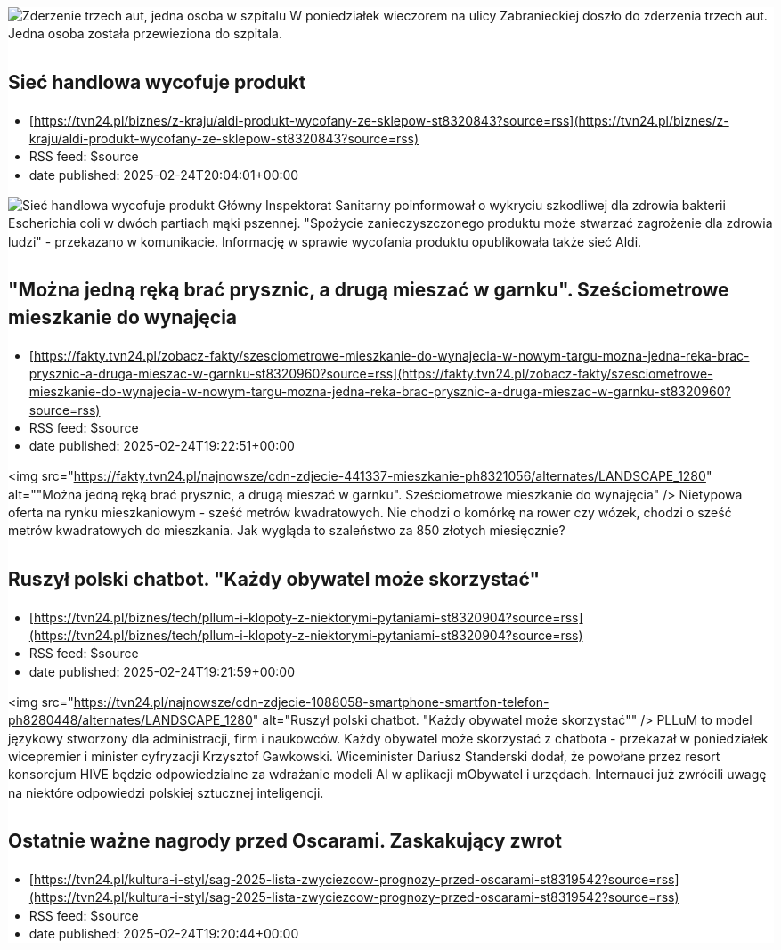<img src="https://tvn24.pl/tvnwarszawa/najnowsze/cdn-zdjecie-3191909-zderzenie-trzech-aut-na-zabranieckiej-ph8321144/alternates/LANDSCAPE_1280" alt="Zderzenie trzech aut, jedna osoba w szpitalu" />
    W poniedziałek wieczorem na ulicy Zabranieckiej doszło do zderzenia trzech aut. Jedna osoba została przewieziona do szpitala.

## Sieć handlowa wycofuje produkt
 - [https://tvn24.pl/biznes/z-kraju/aldi-produkt-wycofany-ze-sklepow-st8320843?source=rss](https://tvn24.pl/biznes/z-kraju/aldi-produkt-wycofany-ze-sklepow-st8320843?source=rss)
 - RSS feed: $source
 - date published: 2025-02-24T20:04:01+00:00

<img src="https://tvn24.pl/najnowsze/cdn-zdjecie-2800599-shutterstock-2542520337-ph8320864/alternates/LANDSCAPE_1280" alt="Sieć handlowa wycofuje produkt" />
    Główny Inspektorat Sanitarny poinformował o wykryciu szkodliwej dla zdrowia bakterii Escherichia coli w dwóch partiach mąki pszennej. "Spożycie zanieczyszczonego produktu może stwarzać zagrożenie dla zdrowia ludzi" - przekazano w komunikacie. Informację w sprawie wycofania produktu opublikowała także sieć Aldi.

## "Można jedną ręką brać prysznic, a drugą mieszać w garnku".  Sześciometrowe mieszkanie do wynajęcia
 - [https://fakty.tvn24.pl/zobacz-fakty/szesciometrowe-mieszkanie-do-wynajecia-w-nowym-targu-mozna-jedna-reka-brac-prysznic-a-druga-mieszac-w-garnku-st8320960?source=rss](https://fakty.tvn24.pl/zobacz-fakty/szesciometrowe-mieszkanie-do-wynajecia-w-nowym-targu-mozna-jedna-reka-brac-prysznic-a-druga-mieszac-w-garnku-st8320960?source=rss)
 - RSS feed: $source
 - date published: 2025-02-24T19:22:51+00:00

<img src="https://fakty.tvn24.pl/najnowsze/cdn-zdjecie-441337-mieszkanie-ph8321056/alternates/LANDSCAPE_1280" alt=""Można jedną ręką brać prysznic, a drugą mieszać w garnku".  Sześciometrowe mieszkanie do wynajęcia" />
    Nietypowa oferta na rynku mieszkaniowym - sześć metrów kwadratowych. Nie chodzi o komórkę na rower czy wózek, chodzi o sześć metrów kwadratowych do mieszkania. Jak wygląda to szaleństwo za 850 złotych miesięcznie?

## Ruszył polski chatbot. "Każdy obywatel może skorzystać"
 - [https://tvn24.pl/biznes/tech/pllum-i-klopoty-z-niektorymi-pytaniami-st8320904?source=rss](https://tvn24.pl/biznes/tech/pllum-i-klopoty-z-niektorymi-pytaniami-st8320904?source=rss)
 - RSS feed: $source
 - date published: 2025-02-24T19:21:59+00:00

<img src="https://tvn24.pl/najnowsze/cdn-zdjecie-1088058-smartphone-smartfon-telefon-ph8280448/alternates/LANDSCAPE_1280" alt="Ruszył polski chatbot. "Każdy obywatel może skorzystać"" />
    PLLuM to model językowy stworzony dla administracji, firm i naukowców. Każdy obywatel może skorzystać z chatbota - przekazał w poniedziałek wicepremier i minister cyfryzacji Krzysztof Gawkowski. Wiceminister Dariusz Standerski dodał, że powołane przez resort konsorcjum HIVE będzie odpowiedzialne za wdrażanie modeli AI w aplikacji mObywatel i urzędach. Internauci już zwrócili uwagę na niektóre odpowiedzi polskiej sztucznej inteligencji.

## Ostatnie ważne nagrody przed Oscarami. Zaskakujący zwrot
 - [https://tvn24.pl/kultura-i-styl/sag-2025-lista-zwyciezcow-prognozy-przed-oscarami-st8319542?source=rss](https://tvn24.pl/kultura-i-styl/sag-2025-lista-zwyciezcow-prognozy-przed-oscarami-st8319542?source=rss)
 - RSS feed: $source
 - date published: 2025-02-24T19:20:44+00:00
